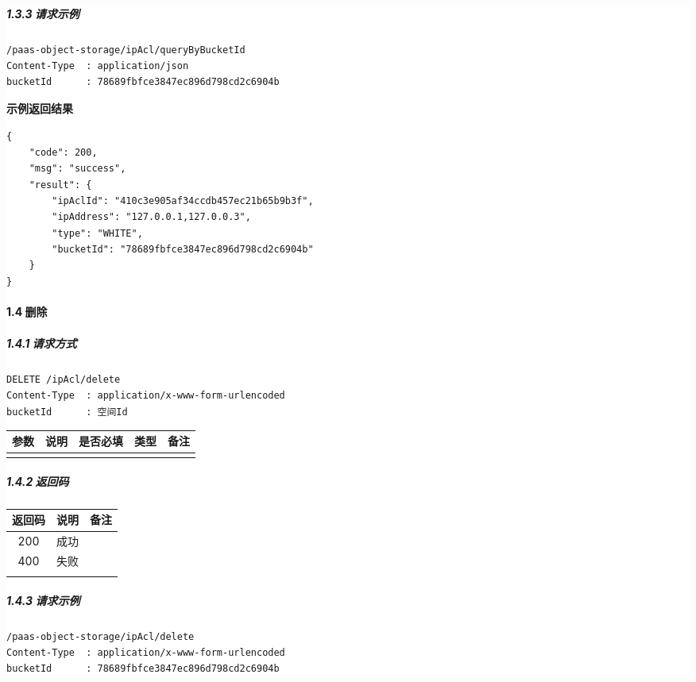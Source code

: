 ##### 1.3.3 请求示例

```
/paas-object-storage/ipAcl/queryByBucketId
Content-Type  : application/json
bucketId      : 78689fbfce3847ec896d798cd2c6904b

```

**示例返回结果**

```
{
    "code": 200,
    "msg": "success",
    "result": {
        "ipAclId": "410c3e905af34ccdb457ec21b65b9b3f",
        "ipAddress": "127.0.0.1,127.0.0.3",
        "type": "WHITE",
        "bucketId": "78689fbfce3847ec896d798cd2c6904b"
    }
}
```



#### 1.4 删除

##### 1.4.1 请求方式

```
DELETE /ipAcl/delete
Content-Type  : application/x-www-form-urlencoded
bucketId      : 空间Id
```

| 参数 | 说明 | 是否必填 | 类型 | 备注 |
| :--: | :--: | :------: | :--: | :--: |
|      |      |          |      |      |

##### 1.4.2 返回码

| 返回码 | 说明 | 备注 |
| :----: | :--: | :--: |
|  200   | 成功 |      |
|  400   | 失败 |      |
|        |      |      |

##### 1.4.3 请求示例

```
/paas-object-storage/ipAcl/delete
Content-Type  : application/x-www-form-urlencoded
bucketId      : 78689fbfce3847ec896d798cd2c6904b
```
